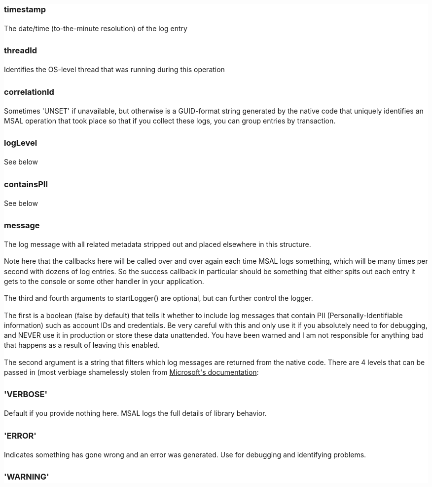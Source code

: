 ### timestamp

The date/time (to-the-minute resolution) of the log entry

### threadId

Identifies the OS-level thread that was running during this operation

### correlationId

Sometimes 'UNSET' if unavailable, but otherwise is a GUID-format string generated by the native code that uniquely identifies an MSAL operation that took place so that if you collect these logs, you can group entries by transaction.

### logLevel

See below

### containsPII

See below

### message

The log message with all related metadata stripped out and placed elsewhere in this structure.

Note here that the callbacks here will be called over and over again each time MSAL logs something, which will be many times per second with dozens of log entries. So the success callback in particular should be something that either spits out each entry it gets to the console or some other handler in your application.

The third and fourth arguments to startLogger() are optional, but can further control the logger.

The first is a boolean (false by default) that tells it whether to include log messages that contain PII (Personally-Identifiable information) such as account IDs and credentials. Be very careful with this and only use it if you absolutely need to for debugging, and NEVER use it in production or store these data unattended. You have been warned and I am not responsible for anything bad that happens as a result of leaving this enabled.

The second argument is a string that filters which log messages are returned from the native code. There are 4 levels that can be passed in (most verbiage shamelessly stolen from [Microsoft's documentation](https://docs.microsoft.com/en-us/azure/active-directory/develop/msal-logging):

### 'VERBOSE'

Default if you provide nothing here. MSAL logs the full details of library behavior.

### 'ERROR'

Indicates something has gone wrong and an error was generated. Use for debugging and identifying problems.

### 'WARNING'
